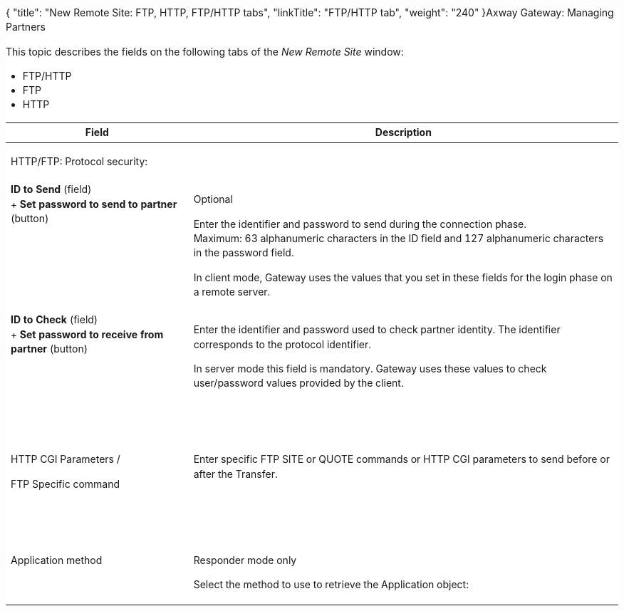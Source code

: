 {
    "title": "New Remote Site: FTP, HTTP, FTP/HTTP tabs",
    "linkTitle": "FTP/HTTP tab",
    "weight": "240"
}<span class="mc-variable axway_variables.Component_Long_Name variable">Axway Gateway</span>: Managing Partners

This topic describes the fields on the following tabs of the <span style="font-style: italic;">New Remote Site</span> window:

-   FTP/HTTP
-   FTP
-   HTTP

<table>
         
         
         
   
   <thead>
      <tr>
<th class="HeadE-Column1-Header1">Field         </th>
<th class="HeadD-Column1-Header1">Description         </th>
      </tr>
   </thead>
   <tbody>
      <tr>
         <td><p>HTTP/FTP: Protocol security:</p>         </td>
      </tr>
      <tr>
         <td><strong>ID to Send</strong> (field)<br />
<span style="font-weight: normal;">+ <strong>Set password to send to partner</strong> (button)</span>         </td>
         <td><p>Optional</p>
<p>Enter the identifier and password to send during the connection phase.<br />
Maximum: 63 alphanumeric characters in the ID field and 127 alphanumeric characters in the password field.</p>
<p>In client mode, Gateway uses the values that you set in these fields for the login phase on a remote server.</p>         </td>
      </tr>
      <tr>
         <td><strong>ID to Check</strong> (field)<strong><br />
</strong>+ <strong>Set password to receive from partner</strong> (button)<strong></strong>         </td>
         <td><p>Enter the identifier and password used to check partner identity. The identifier corresponds to the protocol identifier.</p>
<p>In server mode this field is mandatory. Gateway uses these values to check user/password values provided by the client.</p>         </td>
      </tr>
      <tr>
         <td><p> </p>         </td>
      </tr>
      <tr>
         <td><p>HTTP CGI Parameters /</p>
<p>FTP Specific command</p>         </td>
         <td><p>Enter specific FTP <span class="code">SITE</span> or <span class="code">QUOTE</span> commands or HTTP CGI parameters to send before or after the Transfer.</p>         </td>
      </tr>
      <tr>
         <td><p> </p>         </td>
      </tr>
      <tr>
         <td><p>Application method</p>         </td>
         <td><p>Responder mode only</p>
<p>Select the method to use to retrieve the Application object:</p>
<ul>